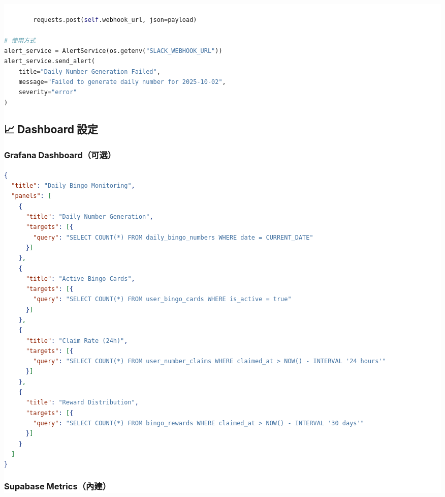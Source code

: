 ```python

        requests.post(self.webhook_url, json=payload)

# 使用方式
alert_service = AlertService(os.getenv("SLACK_WEBHOOK_URL"))
alert_service.send_alert(
    title="Daily Number Generation Failed",
    message="Failed to generate daily number for 2025-10-02",
    severity="error"
)
```

## 📈 Dashboard 設定

### Grafana Dashboard（可選）

```json
{
  "title": "Daily Bingo Monitoring",
  "panels": [
    {
      "title": "Daily Number Generation",
      "targets": [{
        "query": "SELECT COUNT(*) FROM daily_bingo_numbers WHERE date = CURRENT_DATE"
      }]
    },
    {
      "title": "Active Bingo Cards",
      "targets": [{
        "query": "SELECT COUNT(*) FROM user_bingo_cards WHERE is_active = true"
      }]
    },
    {
      "title": "Claim Rate (24h)",
      "targets": [{
        "query": "SELECT COUNT(*) FROM user_number_claims WHERE claimed_at > NOW() - INTERVAL '24 hours'"
      }]
    },
    {
      "title": "Reward Distribution",
      "targets": [{
        "query": "SELECT COUNT(*) FROM bingo_rewards WHERE claimed_at > NOW() - INTERVAL '30 days'"
      }]
    }
  ]
}
```

### Supabase Metrics（內建）
